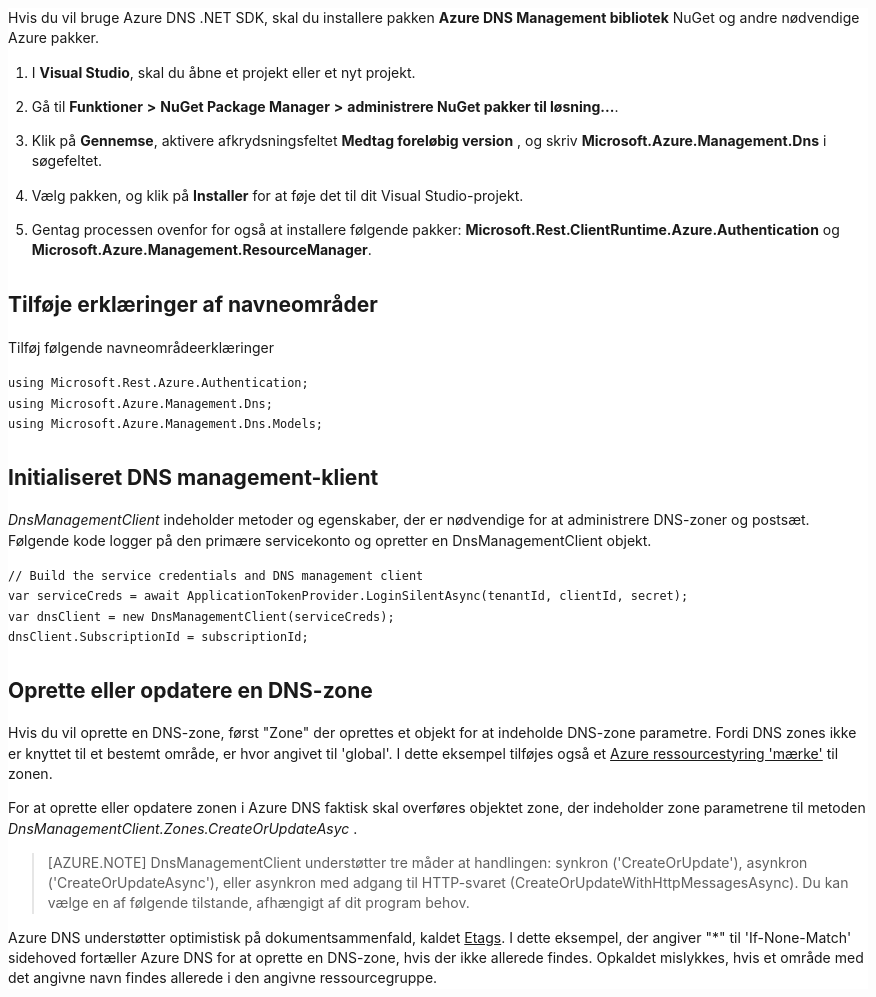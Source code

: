 Hvis du vil bruge Azure DNS .NET SDK, skal du installere pakken **Azure DNS Management bibliotek** NuGet og andre nødvendige Azure pakker.
 
1. I **Visual Studio**, skal du åbne et projekt eller et nyt projekt. 

2. Gå til **Funktioner** **>** **NuGet Package Manager** **>** **administrere NuGet pakker til løsning...**. 

3. Klik på **Gennemse**, aktivere afkrydsningsfeltet **Medtag foreløbig version** , og skriv **Microsoft.Azure.Management.Dns** i søgefeltet.

4. Vælg pakken, og klik på **Installer** for at føje det til dit Visual Studio-projekt.
 
5. Gentag processen ovenfor for også at installere følgende pakker: **Microsoft.Rest.ClientRuntime.Azure.Authentication** og **Microsoft.Azure.Management.ResourceManager**.

## <a name="add-namespace-declarations"></a>Tilføje erklæringer af navneområder

Tilføj følgende navneområdeerklæringer

    using Microsoft.Rest.Azure.Authentication;
    using Microsoft.Azure.Management.Dns;
    using Microsoft.Azure.Management.Dns.Models;

## <a name="initialize-the-dns-management-client"></a>Initialiseret DNS management-klient

*DnsManagementClient* indeholder metoder og egenskaber, der er nødvendige for at administrere DNS-zoner og postsæt.  Følgende kode logger på den primære servicekonto og opretter en DnsManagementClient objekt.

    // Build the service credentials and DNS management client
    var serviceCreds = await ApplicationTokenProvider.LoginSilentAsync(tenantId, clientId, secret);
    var dnsClient = new DnsManagementClient(serviceCreds);
    dnsClient.SubscriptionId = subscriptionId;

## <a name="create-or-update-a-dns-zone"></a>Oprette eller opdatere en DNS-zone

Hvis du vil oprette en DNS-zone, først "Zone" der oprettes et objekt for at indeholde DNS-zone parametre. Fordi DNS zones ikke er knyttet til et bestemt område, er hvor angivet til 'global'. I dette eksempel tilføjes også et [Azure ressourcestyring 'mærke'](https://azure.microsoft.com/updates/organize-your-azure-resources-with-tags/) til zonen.

For at oprette eller opdatere zonen i Azure DNS faktisk skal overføres objektet zone, der indeholder zone parametrene til metoden *DnsManagementClient.Zones.CreateOrUpdateAsyc* .

>[AZURE.NOTE] DnsManagementClient understøtter tre måder at handlingen: synkron ('CreateOrUpdate'), asynkron ('CreateOrUpdateAsync'), eller asynkron med adgang til HTTP-svaret (CreateOrUpdateWithHttpMessagesAsync).  Du kan vælge en af følgende tilstande, afhængigt af dit program behov.

Azure DNS understøtter optimistisk på dokumentsammenfald, kaldet [Etags](dns-getstarted-create-dnszone.md). I dette eksempel, der angiver "*" til 'If-None-Match' sidehoved fortæller Azure DNS for at oprette en DNS-zone, hvis der ikke allerede findes.  Opkaldet mislykkes, hvis et område med det angivne navn findes allerede i den angivne ressourcegruppe.
